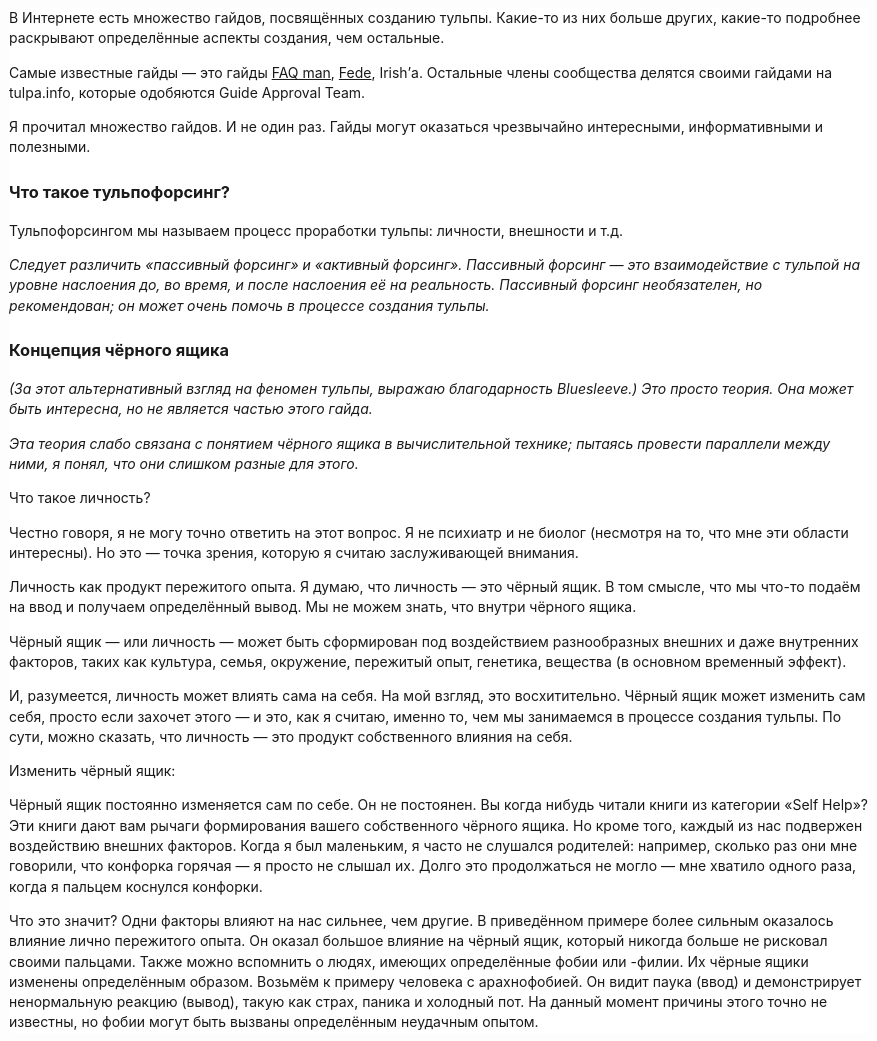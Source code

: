 В Интернете есть множество гайдов, посвящённых созданию тульпы. Какие-то из них больше других, какие-то подробнее раскрывают определённые аспекты создания, чем остальные.

Самые известные гайды — это гайды [FAQ man](/polnyi-gaid/faq-man), [Fede](/polnyi-gaid/maksimalnyi-gaid-po-tulpam-ot-fede), Irish’а. Остальные члены сообщества делятся своими гайдами на tulpa.info, которые одобяются Guide Approval Team.

Я прочитал множество гайдов. И не один раз. Гайды могут оказаться чрезвычайно интересными, информативными и полезными.

### Что такое тульпофорсинг?

Тульпофорсингом мы называем процесс проработки тульпы: личности, внешности и т.д.

*Следует различить «пассивный форсинг» и «активный форсинг». Пассивный форсинг — это взаимодействие с тульпой на уровне наслоения до, во время, и после наслоения её на реальность. Пассивный форсинг необязателен, но рекомендован; он может очень помочь в процессе создания тульпы.*

### Концепция чёрного ящика

*(За этот альтернативный взгляд на феномен тульпы, выражаю благодарность Bluesleeve.) Это просто теория. Она может быть интересна, но не является частью этого гайда.*

*Эта теория слабо связана с понятием чёрного ящика в вычислительной технике; пытаясь провести параллели между ними, я понял, что они слишком разные для этого.*

Что такое личность?

Честно говоря, я не могу точно ответить на этот вопрос. Я не психиатр и не биолог (несмотря на то, что мне эти области интересны). Но это — точка зрения, которую я считаю заслуживающей внимания.

Личность как продукт пережитого опыта. Я думаю, что личность — это чёрный ящик. В том смысле, что мы что-то подаём на ввод и получаем определённый вывод. Мы не можем знать, что внутри чёрного ящика.

Чёрный ящик — или личность — может быть сформирован под воздействием разнообразных внешних и даже внутренних факторов, таких как культура, семья, окружение, пережитый опыт, генетика, вещества (в основном временный эффект).

И, разумеется, личность может влиять сама на себя. На мой взгляд, это восхитительно. Чёрный ящик может изменить сам себя, просто если захочет этого — и это, как я считаю, именно то, чем мы занимаемся в процессе создания тульпы. По сути, можно сказать, что личность — это продукт собственного влияния на себя.

Изменить чёрный ящик:

Чёрный ящик постоянно изменяется сам по себе. Он не постоянен. Вы когда нибудь читали книги из категории «Self Help»? Эти книги дают вам рычаги формирования вашего собственного чёрного ящика. Но кроме того, каждый из нас подвержен воздействию внешних факторов. Когда я был маленьким, я часто не слушался родителей: например, сколько раз они мне говорили, что конфорка горячая — я просто не слышал их. Долго это продолжаться не могло — мне хватило одного раза, когда я пальцем коснулся конфорки.

Что это значит? Одни факторы влияют на нас сильнее, чем другие. В приведённом примере более сильным оказалось влияние лично пережитого опыта. Он оказал большое влияние на чёрный ящик, который никогда больше не рисковал своими пальцами.
Также можно вспомнить о людях, имеющих определённые фобии или -филии. Их чёрные ящики изменены определённым образом.
Возьмём к примеру человека с арахнофобией. Он видит паука (ввод) и демонстрирует ненормальную реакцию (вывод), такую как страх, паника и холодный пот. На данный момент причины этого точно не известны, но фобии могут быть вызваны определённым неудачным опытом.

